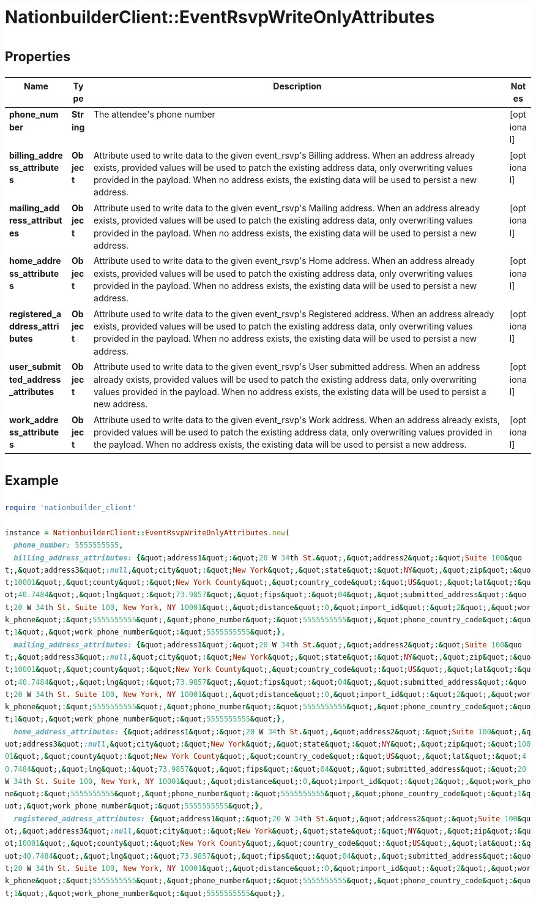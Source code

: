 # NationbuilderClient::EventRsvpWriteOnlyAttributes

## Properties

| Name | Type | Description | Notes |
| ---- | ---- | ----------- | ----- |
| **phone_number** | **String** | The attendee&#39;s phone number | [optional] |
| **billing_address_attributes** | **Object** |         Attribute used to write data to the given event_rsvp&#39;s Billing address.         When an address already exists, provided values will be used to patch the existing address data,         only overwriting values provided in the payload.         When no address exists, the existing data will be used to persist a new address.  | [optional] |
| **mailing_address_attributes** | **Object** |         Attribute used to write data to the given event_rsvp&#39;s Mailing address.         When an address already exists, provided values will be used to patch the existing address data,         only overwriting values provided in the payload.         When no address exists, the existing data will be used to persist a new address.  | [optional] |
| **home_address_attributes** | **Object** |         Attribute used to write data to the given event_rsvp&#39;s Home address.         When an address already exists, provided values will be used to patch the existing address data,         only overwriting values provided in the payload.         When no address exists, the existing data will be used to persist a new address.  | [optional] |
| **registered_address_attributes** | **Object** |         Attribute used to write data to the given event_rsvp&#39;s Registered address.         When an address already exists, provided values will be used to patch the existing address data,         only overwriting values provided in the payload.         When no address exists, the existing data will be used to persist a new address.  | [optional] |
| **user_submitted_address_attributes** | **Object** |         Attribute used to write data to the given event_rsvp&#39;s User submitted address.         When an address already exists, provided values will be used to patch the existing address data,         only overwriting values provided in the payload.         When no address exists, the existing data will be used to persist a new address.  | [optional] |
| **work_address_attributes** | **Object** |         Attribute used to write data to the given event_rsvp&#39;s Work address.         When an address already exists, provided values will be used to patch the existing address data,         only overwriting values provided in the payload.         When no address exists, the existing data will be used to persist a new address.  | [optional] |

## Example

```ruby
require 'nationbuilder_client'

instance = NationbuilderClient::EventRsvpWriteOnlyAttributes.new(
  phone_number: 5555555555,
  billing_address_attributes: {&quot;address1&quot;:&quot;20 W 34th St.&quot;,&quot;address2&quot;:&quot;Suite 100&quot;,&quot;address3&quot;:null,&quot;city&quot;:&quot;New York&quot;,&quot;state&quot;:&quot;NY&quot;,&quot;zip&quot;:&quot;10001&quot;,&quot;county&quot;:&quot;New York County&quot;,&quot;country_code&quot;:&quot;US&quot;,&quot;lat&quot;:&quot;40.7484&quot;,&quot;lng&quot;:&quot;73.9857&quot;,&quot;fips&quot;:&quot;04&quot;,&quot;submitted_address&quot;:&quot;20 W 34th St. Suite 100, New York, NY 10001&quot;,&quot;distance&quot;:0,&quot;import_id&quot;:&quot;2&quot;,&quot;work_phone&quot;:&quot;5555555555&quot;,&quot;phone_number&quot;:&quot;5555555555&quot;,&quot;phone_country_code&quot;:&quot;1&quot;,&quot;work_phone_number&quot;:&quot;5555555555&quot;},
  mailing_address_attributes: {&quot;address1&quot;:&quot;20 W 34th St.&quot;,&quot;address2&quot;:&quot;Suite 100&quot;,&quot;address3&quot;:null,&quot;city&quot;:&quot;New York&quot;,&quot;state&quot;:&quot;NY&quot;,&quot;zip&quot;:&quot;10001&quot;,&quot;county&quot;:&quot;New York County&quot;,&quot;country_code&quot;:&quot;US&quot;,&quot;lat&quot;:&quot;40.7484&quot;,&quot;lng&quot;:&quot;73.9857&quot;,&quot;fips&quot;:&quot;04&quot;,&quot;submitted_address&quot;:&quot;20 W 34th St. Suite 100, New York, NY 10001&quot;,&quot;distance&quot;:0,&quot;import_id&quot;:&quot;2&quot;,&quot;work_phone&quot;:&quot;5555555555&quot;,&quot;phone_number&quot;:&quot;5555555555&quot;,&quot;phone_country_code&quot;:&quot;1&quot;,&quot;work_phone_number&quot;:&quot;5555555555&quot;},
  home_address_attributes: {&quot;address1&quot;:&quot;20 W 34th St.&quot;,&quot;address2&quot;:&quot;Suite 100&quot;,&quot;address3&quot;:null,&quot;city&quot;:&quot;New York&quot;,&quot;state&quot;:&quot;NY&quot;,&quot;zip&quot;:&quot;10001&quot;,&quot;county&quot;:&quot;New York County&quot;,&quot;country_code&quot;:&quot;US&quot;,&quot;lat&quot;:&quot;40.7484&quot;,&quot;lng&quot;:&quot;73.9857&quot;,&quot;fips&quot;:&quot;04&quot;,&quot;submitted_address&quot;:&quot;20 W 34th St. Suite 100, New York, NY 10001&quot;,&quot;distance&quot;:0,&quot;import_id&quot;:&quot;2&quot;,&quot;work_phone&quot;:&quot;5555555555&quot;,&quot;phone_number&quot;:&quot;5555555555&quot;,&quot;phone_country_code&quot;:&quot;1&quot;,&quot;work_phone_number&quot;:&quot;5555555555&quot;},
  registered_address_attributes: {&quot;address1&quot;:&quot;20 W 34th St.&quot;,&quot;address2&quot;:&quot;Suite 100&quot;,&quot;address3&quot;:null,&quot;city&quot;:&quot;New York&quot;,&quot;state&quot;:&quot;NY&quot;,&quot;zip&quot;:&quot;10001&quot;,&quot;county&quot;:&quot;New York County&quot;,&quot;country_code&quot;:&quot;US&quot;,&quot;lat&quot;:&quot;40.7484&quot;,&quot;lng&quot;:&quot;73.9857&quot;,&quot;fips&quot;:&quot;04&quot;,&quot;submitted_address&quot;:&quot;20 W 34th St. Suite 100, New York, NY 10001&quot;,&quot;distance&quot;:0,&quot;import_id&quot;:&quot;2&quot;,&quot;work_phone&quot;:&quot;5555555555&quot;,&quot;phone_number&quot;:&quot;5555555555&quot;,&quot;phone_country_code&quot;:&quot;1&quot;,&quot;work_phone_number&quot;:&quot;5555555555&quot;},
```